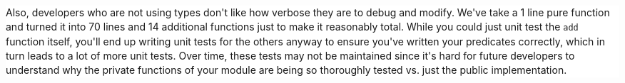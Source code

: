 Also, developers who are not using types don't like how verbose they are to debug and modify. We've take a 1 line pure function and turned it into 70 lines and 14 additional functions just to make it reasonably total. While you could just unit test the `add` function itself, you'll end up writing unit tests for the others anyway to ensure you've written your predicates correctly, which in turn leads to a lot of more unit tests. Over time, these tests may not be maintained since it's hard for future developers to understand why the private functions of your module are being so thoroughly tested vs. just the public implementation.
